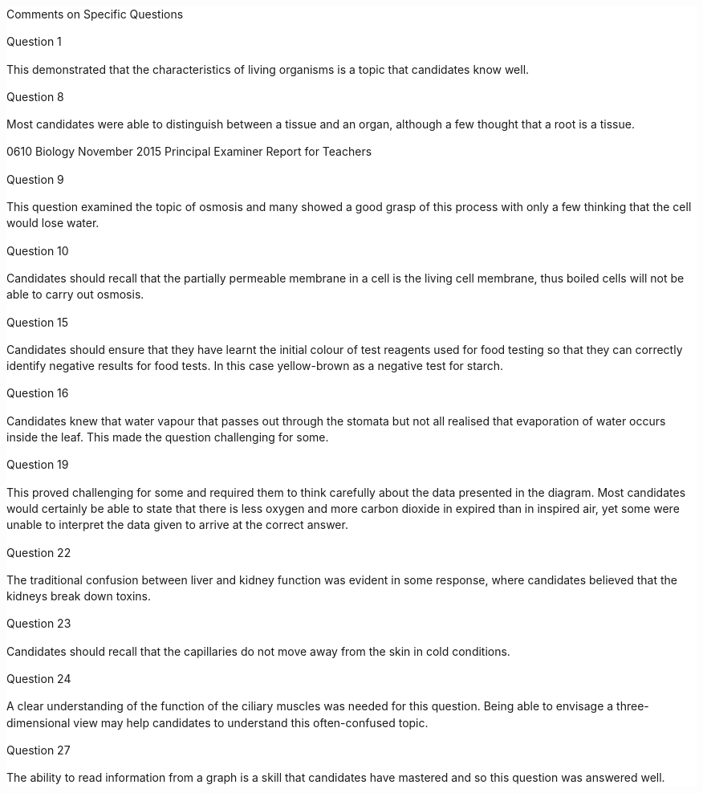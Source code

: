 Comments on Specific Questions 

Question 1 

This demonstrated that the characteristics of living organisms is a topic that candidates know well. 

Question 8 

Most candidates were able to distinguish between a tissue and an organ, although a few thought that a root is a tissue. 


 0610 Biology November 2015 Principal Examiner Report for Teachers 

Question 9 

This question examined the topic of osmosis and many showed a good grasp of this process with only a few thinking that the cell would lose water. 

Question 10 

Candidates should recall that the partially permeable membrane in a cell is the living cell membrane, thus boiled cells will not be able to carry out osmosis. 

Question 15 

Candidates should ensure that they have learnt the initial colour of test reagents used for food testing so that they can correctly identify negative results for food tests. In this case yellow-brown as a negative test for starch. 

Question 16 

Candidates knew that water vapour that passes out through the stomata but not all realised that evaporation of water occurs inside the leaf. This made the question challenging for some. 

Question 19 

This proved challenging for some and required them to think carefully about the data presented in the diagram. Most candidates would certainly be able to state that there is less oxygen and more carbon dioxide in expired than in inspired air, yet some were unable to interpret the data given to arrive at the correct answer. 

Question 22 

The traditional confusion between liver and kidney function was evident in some response, where candidates believed that the kidneys break down toxins. 

Question 23 

Candidates should recall that the capillaries do not move away from the skin in cold conditions. 

Question 24 

A clear understanding of the function of the ciliary muscles was needed for this question. Being able to envisage a three-dimensional view may help candidates to understand this often-confused topic. 

Question 27 

The ability to read information from a graph is a skill that candidates have mastered and so this question was answered well. 
